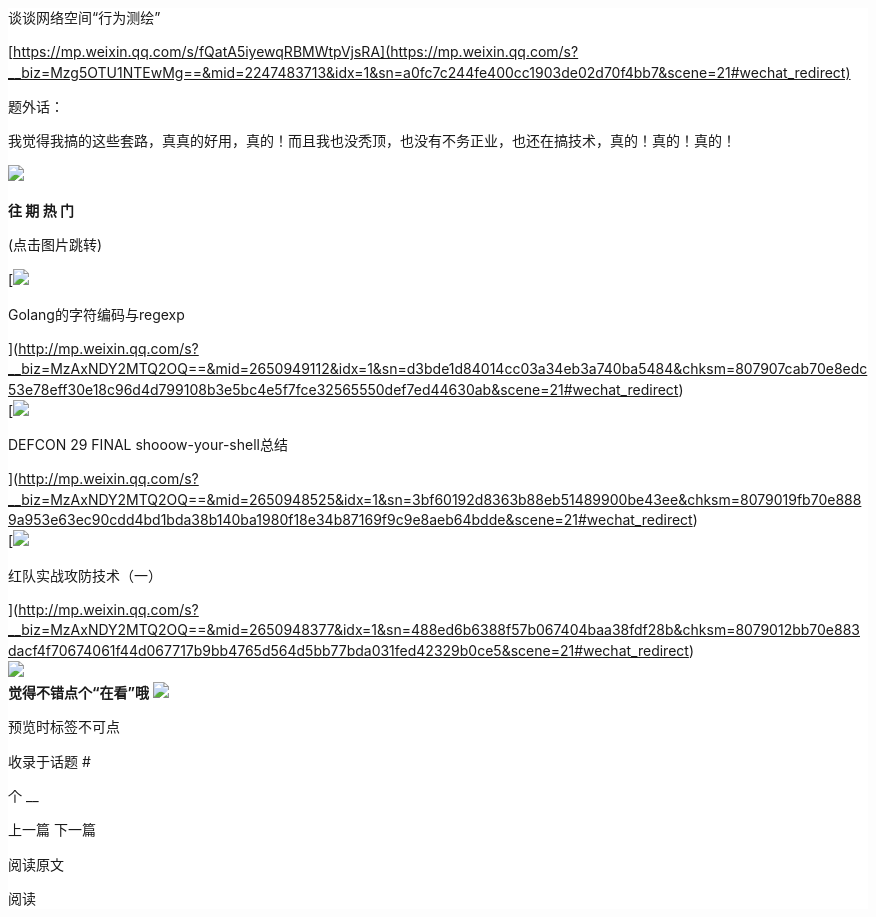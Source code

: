   

  

谈谈网络空间“行为测绘”

[https://mp.weixin.qq.com/s/fQatA5iyewqRBMWtpVjsRA](https://mp.weixin.qq.com/s?__biz=Mzg5OTU1NTEwMg==&mid=2247483713&idx=1&sn=a0fc7c244fe400cc1903de02d70f4bb7&scene=21#wechat_redirect)

  

  

题外话：

  

我觉得我搞的这些套路，真真的好用，真的！而且我也没秃顶，也没有不务正业，也还在搞技术，真的！真的！真的！

  

  

![](https://gitee.com/fuli009/images/raw/master/public/20210910183756.png)

 **往  期 热 门**

(点击图片跳转)

[![](https://gitee.com/fuli009/images/raw/master/public/20210910183758.png)

Golang的字符编码与regexp

](http://mp.weixin.qq.com/s?__biz=MzAxNDY2MTQ2OQ==&mid=2650949112&idx=1&sn=d3bde1d84014cc03a34eb3a740ba5484&chksm=807907cab70e8edc53e78eff30e18c96d4d799108b3e5bc4e5f7fce32565550def7ed44630ab&scene=21#wechat_redirect)  
[![](https://gitee.com/fuli009/images/raw/master/public/20210910183759.png)

DEFCON 29 FINAL shooow-your-shell总结

](http://mp.weixin.qq.com/s?__biz=MzAxNDY2MTQ2OQ==&mid=2650948525&idx=1&sn=3bf60192d8363b88eb51489900be43ee&chksm=8079019fb70e8889a953e63ec90cdd4bd1bda38b140ba1980f18e34b87169f9c9e8aeb64bdde&scene=21#wechat_redirect)  
[![](https://gitee.com/fuli009/images/raw/master/public/20210910183801.png)

红队实战攻防技术（一）

](http://mp.weixin.qq.com/s?__biz=MzAxNDY2MTQ2OQ==&mid=2650948377&idx=1&sn=488ed6b6388f57b067404baa38fdf28b&chksm=8079012bb70e883dacf4f70674061f44d067717b9bb4765d564d5bb77bda031fed42329b0ce5&scene=21#wechat_redirect)  
![](https://gitee.com/fuli009/images/raw/master/public/20210910183803.png)  
 **觉得不错点个“在看”哦**
**![](https://gitee.com/fuli009/images/raw/master/public/20210910183805.png)**

预览时标签不可点

收录于话题 #

个 __

上一篇 下一篇

阅读原文

阅读
